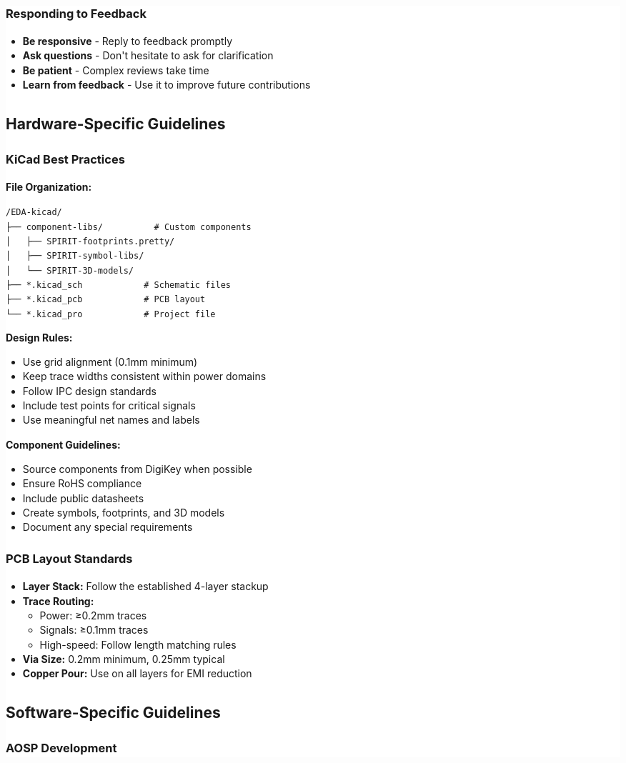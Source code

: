 ### Responding to Feedback

- **Be responsive** - Reply to feedback promptly
- **Ask questions** - Don't hesitate to ask for clarification
- **Be patient** - Complex reviews take time
- **Learn from feedback** - Use it to improve future contributions

## Hardware-Specific Guidelines

### KiCad Best Practices

**File Organization:**
```
/EDA-kicad/
├── component-libs/          # Custom components
│   ├── SPIRIT-footprints.pretty/
│   ├── SPIRIT-symbol-libs/
│   └── SPIRIT-3D-models/
├── *.kicad_sch            # Schematic files
├── *.kicad_pcb            # PCB layout
└── *.kicad_pro            # Project file
```

**Design Rules:**
- Use grid alignment (0.1mm minimum)
- Keep trace widths consistent within power domains
- Follow IPC design standards
- Include test points for critical signals
- Use meaningful net names and labels

**Component Guidelines:**
- Source components from DigiKey when possible
- Ensure RoHS compliance
- Include public datasheets
- Create symbols, footprints, and 3D models
- Document any special requirements

### PCB Layout Standards

- **Layer Stack:** Follow the established 4-layer stackup
- **Trace Routing:** 
  - Power: ≥0.2mm traces
  - Signals: ≥0.1mm traces
  - High-speed: Follow length matching rules
- **Via Size:** 0.2mm minimum, 0.25mm typical
- **Copper Pour:** Use on all layers for EMI reduction

## Software-Specific Guidelines

### AOSP Development
